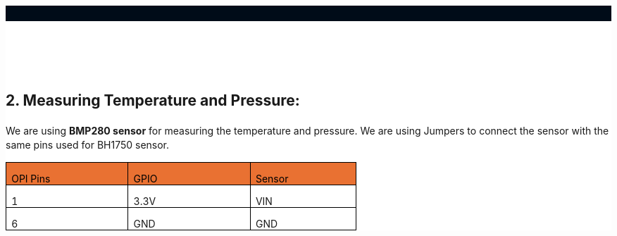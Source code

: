 <p class=MsoNormal style='margin-bottom:0in;line-height:16.5pt;background:#000C18'><span
style='font-size:12.0pt;font-family:Consolas;color:#6688CC'>&nbsp;</span></p>

<p class=MsoNormal><b>&nbsp;</b></p>

<p class=MsoNormal align=center style='text-align:center'>&nbsp;</p>

<h2><a name="_Toc162477365">2. Measuring Temperature and Pressure:</a></h2>

<p class=MsoNormal>We are using <b>BMP280 sensor</b> for measuring the
temperature and pressure. We are using Jumpers to connect the sensor with the
same pins used for BH1750 sensor.</p>

<div align=center>

<table class=MsoTableGrid border=1 cellspacing=0 cellpadding=0
 style='border-collapse:collapse;border:none'>
 <tr style='height:15.0pt'>
  <td width=158 valign=top style='width:118.5pt;border:solid black 1.0pt;
  background:#E97132;padding:0in 5.4pt 0in 5.4pt;height:15.0pt'>
  <p class=MsoNormal style='margin-bottom:0in;line-height:normal'><span
  style='color:black'>OPI Pins</span></p>
  </td>
  <td width=158 valign=top style='width:118.5pt;border:solid black 1.0pt;
  border-left:none;background:#E97132;padding:0in 5.4pt 0in 5.4pt;height:15.0pt'>
  <p class=MsoNormal style='margin-bottom:0in;line-height:normal'><span
  style='color:black'>GPIO</span></p>
  </td>
  <td width=135 valign=top style='width:101.25pt;border:solid black 1.0pt;
  border-left:none;background:#E97132;padding:0in 5.4pt 0in 5.4pt;height:15.0pt'>
  <p class=MsoNormal style='margin-bottom:0in;line-height:normal'><span
  style='color:black'>Sensor</span></p>
  </td>
 </tr>
 <tr style='height:15.0pt'>
  <td width=158 valign=top style='width:118.5pt;border:solid black 1.0pt;
  border-top:none;padding:0in 5.4pt 0in 5.4pt;height:15.0pt'>
  <p class=MsoNormal style='margin-bottom:0in;line-height:normal'>1</p>
  </td>
  <td width=158 valign=top style='width:118.5pt;border-top:none;border-left:
  none;border-bottom:solid black 1.0pt;border-right:solid black 1.0pt;
  padding:0in 5.4pt 0in 5.4pt;height:15.0pt'>
  <p class=MsoNormal style='margin-bottom:0in;line-height:normal'>3.3V </p>
  </td>
  <td width=135 valign=top style='width:101.25pt;border-top:none;border-left:
  none;border-bottom:solid black 1.0pt;border-right:solid black 1.0pt;
  padding:0in 5.4pt 0in 5.4pt;height:15.0pt'>
  <p class=MsoNormal style='margin-bottom:0in;line-height:normal'>VIN</p>
  </td>
 </tr>
 <tr style='height:15.0pt'>
  <td width=158 valign=top style='width:118.5pt;border:solid black 1.0pt;
  border-top:none;padding:0in 5.4pt 0in 5.4pt;height:15.0pt'>
  <p class=MsoNormal style='margin-bottom:0in;line-height:normal'>6</p>
  </td>
  <td width=158 valign=top style='width:118.5pt;border-top:none;border-left:
  none;border-bottom:solid black 1.0pt;border-right:solid black 1.0pt;
  padding:0in 5.4pt 0in 5.4pt;height:15.0pt'>
  <p class=MsoNormal style='margin-bottom:0in;line-height:normal'>GND</p>
  </td>
  <td width=135 valign=top style='width:101.25pt;border-top:none;border-left:
  none;border-bottom:solid black 1.0pt;border-right:solid black 1.0pt;
  padding:0in 5.4pt 0in 5.4pt;height:15.0pt'>
  <p class=MsoNormal style='margin-bottom:0in;line-height:normal'>GND</p>
  </td>
 </tr>